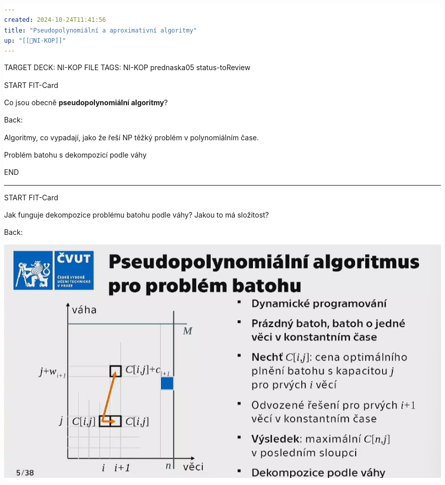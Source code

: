 ```yaml
---
created: 2024-10-24T11:41:56
title: "Pseudopolynomiální a aproximativní algoritmy"
up: "[[📖NI-KOP]]"
---
```


TARGET DECK: NI-KOP
FILE TAGS: NI-KOP prednaska05 status-toReview

START
FIT-Card

Co jsou obecně **pseudopolynomiální algoritmy**?

Back:

Algoritmy, co vypadají, jako že řeší NP těžký problém v polynomiálním čase.


Problém batohu s dekompozicí podle váhy



END

---


START
FIT-Card

Jak funguje dekompozice problému batohu podle váhy? Jakou to má složitost?

Back:

![](../../Assets/Pasted%20image%2020241024120348.png)
